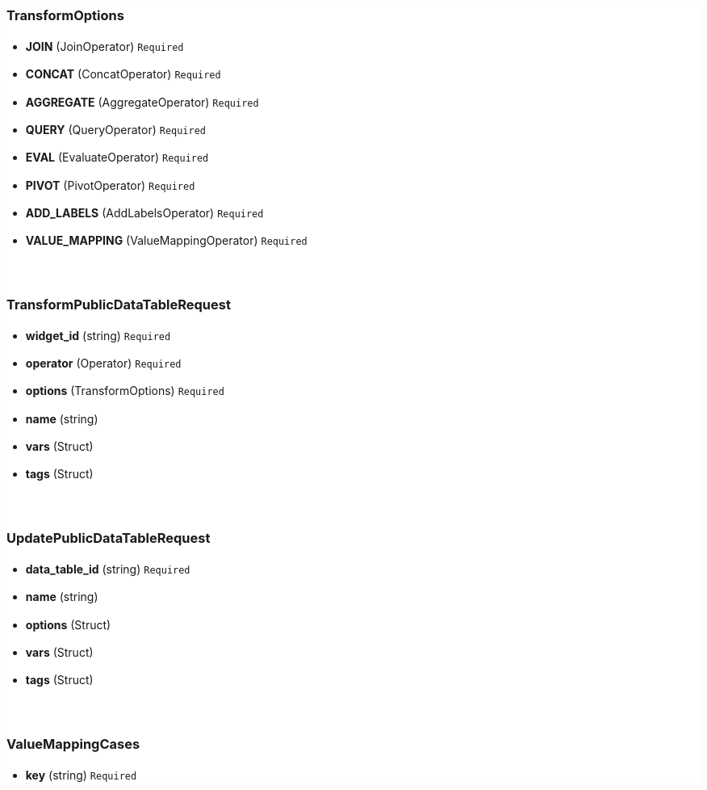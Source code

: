 ### TransformOptions
* **JOIN** (JoinOperator)   `Required` 

    
* **CONCAT** (ConcatOperator)   `Required` 

    
* **AGGREGATE** (AggregateOperator)   `Required` 

    
* **QUERY** (QueryOperator)   `Required` 

    
* **EVAL** (EvaluateOperator)   `Required` 

    
* **PIVOT** (PivotOperator)   `Required` 

    
* **ADD_LABELS** (AddLabelsOperator)   `Required` 

    
* **VALUE_MAPPING** (ValueMappingOperator)   `Required` 

    <br>

### TransformPublicDataTableRequest
* **widget_id** (string)   `Required` 

    
* **operator** (Operator)   `Required` 

    
* **options** (TransformOptions)   `Required` 

    
* **name** (string)  

    
* **vars** (Struct)  

    
* **tags** (Struct)  

    <br>

### UpdatePublicDataTableRequest
* **data_table_id** (string)   `Required` 

    
* **name** (string)  

    
* **options** (Struct)  

    
* **vars** (Struct)  

    
* **tags** (Struct)  

    <br>

### ValueMappingCases
* **key** (string)   `Required` 
